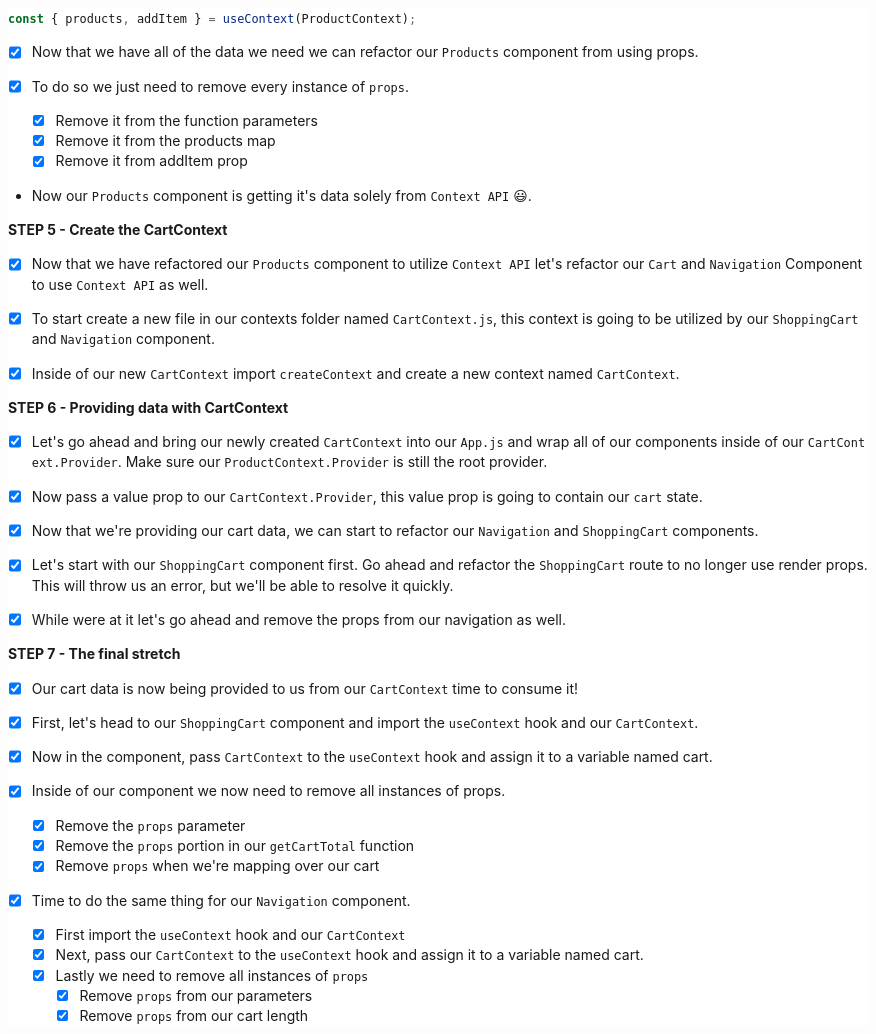 ```js
const { products, addItem } = useContext(ProductContext);
```

-[x] Now that we have all of the data we need we can refactor our `Products` component from using props.

-[x] To do so we just need to remove every instance of `props`.

  -[x] Remove it from the function parameters
  -[x] Remove it from the products map
  -[x] Remove it from addItem prop

- Now our `Products` component is getting it's data solely from `Context API` 😃.

**STEP 5 - Create the CartContext**

-[x] Now that we have refactored our `Products` component to utilize `Context API` let's refactor our `Cart` and `Navigation` Component to use `Context API` as well.

-[x] To start create a new file in our contexts folder named `CartContext.js`, this context is going to be utilized by our `ShoppingCart` and `Navigation` component.

-[x] Inside of our new `CartContext` import `createContext` and create a new context named `CartContext`.

**STEP 6 - Providing data with CartContext**

-[x] Let's go ahead and bring our newly created `CartContext` into our `App.js` and wrap all of our components inside of our `CartContext.Provider`. Make sure our `ProductContext.Provider` is still the root provider.

-[x] Now pass a value prop to our `CartContext.Provider`, this value prop is going to contain our `cart` state.

-[x] Now that we're providing our cart data, we can start to refactor our `Navigation` and `ShoppingCart` components.

-[x] Let's start with our `ShoppingCart` component first. Go ahead and refactor the `ShoppingCart` route to no longer use render props. This will throw us an error, but we'll be able to resolve it quickly.

-[x] While were at it let's go ahead and remove the props from our navigation as well.

**STEP 7 - The final stretch**

-[x] Our cart data is now being provided to us from our `CartContext` time to consume it!

-[x] First, let's head to our `ShoppingCart` component and import the `useContext` hook and our `CartContext`.

-[x] Now in the component, pass `CartContext` to the `useContext` hook and assign it to a variable named cart.

-[x] Inside of our component we now need to remove all instances of props.

  -[x] Remove the `props` parameter
  -[x] Remove the `props` portion in our `getCartTotal` function
  -[x] Remove `props` when we're mapping over our cart

-[x] Time to do the same thing for our `Navigation` component.
  -[x] First import the `useContext` hook and our `CartContext`
  -[x] Next, pass our `CartContext` to the `useContext` hook and assign it to a variable named cart.
  -[x] Lastly we need to remove all instances of `props`
    -[x] Remove `props` from our parameters
    -[x] Remove `props` from our cart length
